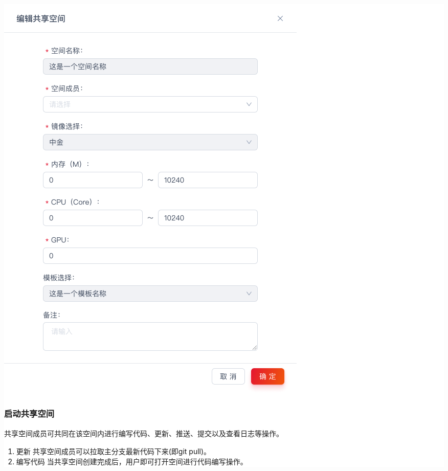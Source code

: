   ![共享空间--编辑](图片/共享空间--编辑.png)


### 启动共享空间
共享空间成员可共同在该空间内进行编写代码、更新、推送、提交以及查看日志等操作。
1. 更新
  共享空间成员可以拉取主分支最新代码下来(即git pull)。
1. 编写代码
   当共享空间创建完成后，用户即可打开空间进行代码编写操作。